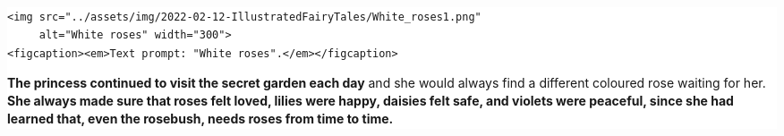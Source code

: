     <img src="../assets/img/2022-02-12-IllustratedFairyTales/White_roses1.png"
         alt="White roses" width="300">
    <figcaption><em>Text prompt: "White roses".</em></figcaption>
</figure>

**The princess continued to visit the secret garden each day** and she would always find a different coloured rose waiting for her. **She always made sure that roses felt loved, lilies were happy, daisies felt safe, and violets were peaceful, since she had learned that, even the rosebush, needs roses from time to time.**
